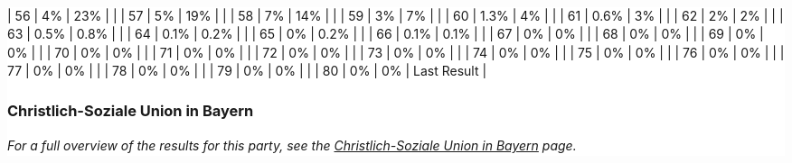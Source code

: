 | 56 | 4% | 23% |  |
| 57 | 5% | 19% |  |
| 58 | 7% | 14% |  |
| 59 | 3% | 7% |  |
| 60 | 1.3% | 4% |  |
| 61 | 0.6% | 3% |  |
| 62 | 2% | 2% |  |
| 63 | 0.5% | 0.8% |  |
| 64 | 0.1% | 0.2% |  |
| 65 | 0% | 0.2% |  |
| 66 | 0.1% | 0.1% |  |
| 67 | 0% | 0% |  |
| 68 | 0% | 0% |  |
| 69 | 0% | 0% |  |
| 70 | 0% | 0% |  |
| 71 | 0% | 0% |  |
| 72 | 0% | 0% |  |
| 73 | 0% | 0% |  |
| 74 | 0% | 0% |  |
| 75 | 0% | 0% |  |
| 76 | 0% | 0% |  |
| 77 | 0% | 0% |  |
| 78 | 0% | 0% |  |
| 79 | 0% | 0% |  |
| 80 | 0% | 0% | Last Result |

### Christlich-Soziale Union in Bayern

*For a full overview of the results for this party, see the [Christlich-Soziale Union in Bayern](party-christlich-sozialeunioninbayern.html) page.*
